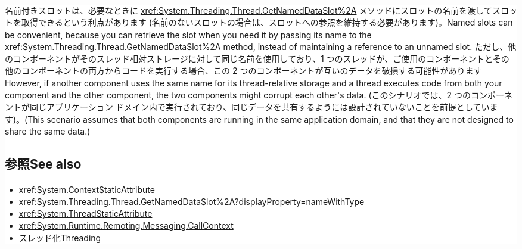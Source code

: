 <span data-ttu-id="d9d7d-139">名前付きスロットは、必要なときに <xref:System.Threading.Thread.GetNamedDataSlot%2A> メソッドにスロットの名前を渡してスロットを取得できるという利点があります (名前のないスロットの場合は、スロットへの参照を維持する必要があります)。</span><span class="sxs-lookup"><span data-stu-id="d9d7d-139">Named slots can be convenient, because you can retrieve the slot when you need it by passing its name to the <xref:System.Threading.Thread.GetNamedDataSlot%2A> method, instead of maintaining a reference to an unnamed slot.</span></span> <span data-ttu-id="d9d7d-140">ただし、他のコンポーネントがそのスレッド相対ストレージに対して同じ名前を使用しており、1 つのスレッドが、ご使用のコンポーネントとその他のコンポーネントの両方からコードを実行する場合、この 2 つのコンポーネントが互いのデータを破損する可能性があります</span><span class="sxs-lookup"><span data-stu-id="d9d7d-140">However, if another component uses the same name for its thread-relative storage and a thread executes code from both your component and the other component, the two components might corrupt each other's data.</span></span> <span data-ttu-id="d9d7d-141">(このシナリオでは、2 つのコンポーネントが同じアプリケーション ドメイン内で実行されており、同じデータを共有するようには設計されていないことを前提としています)。</span><span class="sxs-lookup"><span data-stu-id="d9d7d-141">(This scenario assumes that both components are running in the same application domain, and that they are not designed to share the same data.)</span></span>  
  
## <a name="see-also"></a><span data-ttu-id="d9d7d-142">参照</span><span class="sxs-lookup"><span data-stu-id="d9d7d-142">See also</span></span>

- <xref:System.ContextStaticAttribute>
- <xref:System.Threading.Thread.GetNamedDataSlot%2A?displayProperty=nameWithType>
- <xref:System.ThreadStaticAttribute>
- <xref:System.Runtime.Remoting.Messaging.CallContext>
- [<span data-ttu-id="d9d7d-143">スレッド化</span><span class="sxs-lookup"><span data-stu-id="d9d7d-143">Threading</span></span>](index.md)
